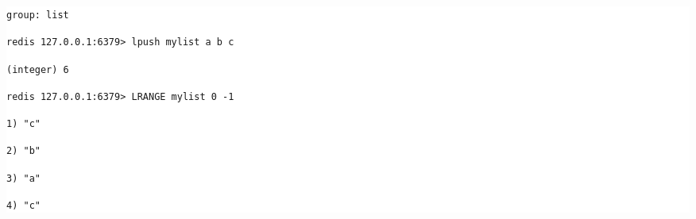 

```plain spaces 

```

```plain plain 
group: list
```



```plain spaces 

```



```plain spaces 

```



```plain spaces 

```



```plain plain 
redis 127.0.0.1:6379> lpush mylist a b c
```



```plain plain 
(integer) 6
```



```plain plain 
redis 127.0.0.1:6379> LRANGE mylist 0 -1
```



```plain plain 
1) "c"
```



```plain plain 
2) "b"
```



```plain plain 
3) "a"
```



```plain plain 
4) "c"
```


